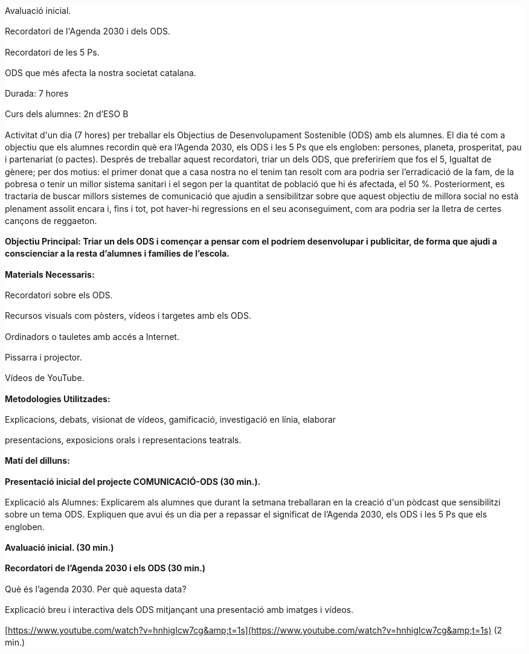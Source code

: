Avaluació inicial.

Recordatori de l'Agenda 2030 i dels ODS.

Recordatori de les 5 Ps.

ODS que més afecta la nostra societat catalana.

Durada: 7 hores

Curs dels alumnes: 2n d’ESO B

Activitat d'un dia (7 hores) per treballar els Objectius de Desenvolupament Sostenible (ODS) amb els alumnes. El dia té com a objectiu que els alumnes recordin què era l’Agenda 2030, els ODS i les 5 Ps que els engloben: persones, planeta, prosperitat, pau i partenariat (o pactes).  Després de treballar aquest recordatori, triar un dels ODS, que preferiríem que fos el 5, Igualtat de gènere; per dos motius:  el primer donat que a casa nostra no el tenim tan resolt com ara podria ser l’erradicació de la fam, de la pobresa o tenir un millor sistema sanitari i el segon per la quantitat de població que hi és afectada, el 50 %. Posteriorment, es tractaria de buscar millors sistemes de comunicació que ajudin a sensibilitzar sobre que aquest objectiu de millora social no està plenament assolit encara i, fins i tot, pot haver-hi regressions en el seu aconseguiment, com ara podria ser la lletra de certes cançons de reggaeton.

**Objectiu Principal: Triar un dels ODS i començar a pensar com el podríem desenvolupar i publicitar, de forma que ajudi a conscienciar a la resta d’alumnes i famílies de l’escola.**

**Materials Necessaris:**

Recordatori sobre els ODS.

Recursos visuals com pòsters, vídeos i targetes amb els ODS.

Ordinadors o tauletes amb accés a Internet.

Pissarra i projector.

Vídeos de YouTube.

**Metodologies Utilitzades:**

Explicacions, debats, visionat de vídeos, gamificació, investigació en línia, elaborar

presentacions, exposicions orals i representacions teatrals.

**Matí del dilluns:**

**Presentació inicial del projecte COMUNICACIÓ-ODS (30 min.).**

Explicació als Alumnes: Explicarem als alumnes que durant la setmana treballaran en la creació d'un pòdcast que sensibilitzi sobre un tema ODS. Expliquen que avui és un dia per a repassar el significat de l’Agenda 2030, els ODS i les 5 Ps que els engloben.

**Avaluació inicial. (30 min.)**

**Recordatori de l’Agenda 2030 i els ODS (30 min.)**

Què és l’agenda 2030. Per què aquesta data?

Explicació breu i interactiva dels ODS mitjançant una presentació amb imatges i vídeos.

[https://www.youtube.com/watch?v=hnhigIcw7cg&amp;t=1s](https://www.youtube.com/watch?v=hnhigIcw7cg&amp;t=1s)    (2 min.)
